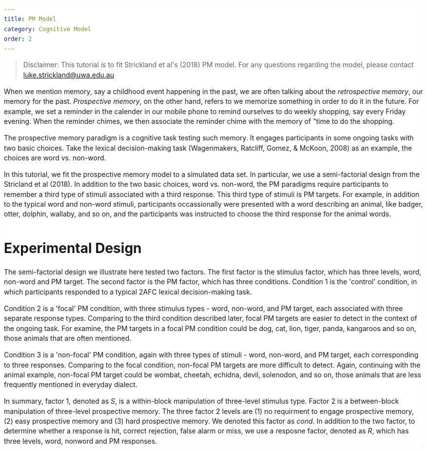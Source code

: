 ```yaml
---
title: PM Model
category: Cognitive Model
order: 2
---
```


> Disclaimer: This tutorial is to fit Strickland et al's (2018) PM model. For any questions regarding the model, please contact luke.strickland@uwa.edu.au

When we mention memory, say a childhood event happening in the past, we are often talking about the _retrospective memory_, our memory for the past. _Prospective memory_, on the other hand, refers to we memorize something in order to do it in the future. For example, we set a reminder in the calender in our mobile phone to remind ourselves to do weekly shopping, say every Friday evening. When the reminder chimes, we then associate the reminder chime with the memory of "time to do the shopping. 

The prospective memory paradigm is a cognitive task testing such memory. It engages participants in some ongoing tasks with two basic choices. Take the lexical decision-making task (Wagenmakers, Ratcliff, Gomez, & McKoon, 2008) as an example, the choices are word vs. non-word. 

In this tutorial, we fit the prospective memory model to a simulated data set. In particular, we use a semi-factorial design from the Stricland et al (2018).  In addition to the two basic choices, word vs. non-word, the PM paradigms require participants to remember a third type of stimuli associated with a third response. This third type of stimuli is PM targets. For example, in addition to the typical word and non-word stimuli, participants occassionally were presented with a word describing an animal, like badger, otter, dolphin, wallaby, and so on, and the 
participants was instructed to choose the third response for the animal words.

# Experimental Design 
The semi-factorial design we illustrate here tested two factors. The first  factor is the stimulus factor, which has three levels, word, non-word and PM target. The second factor is the PM factor, which has three conditions. Condition 1 is the 'control' condition, in which participants responded to a typical 2AFC lexical decision-making task. 

Condition 2 is a 'focal' PM condition, with three stimulus types - word, non-word, and PM target, each associated with three separate response types. Comparing to the third condition described later, focal PM targets are easier to detect in the context of the ongoing task. For examine, the PM targets in a focal PM condition could be dog, cat, lion, tiger, panda, kangaroos and so on, those animals that are often mentioned.    

Condition 3 is a 'non-focal' PM condition, again with three types of stimuli - word, non-word, and PM target, each corresponding to three responses. Comparing to the focal condition, non-focal PM targets are more difficult to detect. Again, continuing with the animal example, non-focal PM target could be wombat, cheetah, echidna, devil, solenodon, and so on, those animals that are less frequently mentioned in everyday dialect.
  
In summary, factor 1, denoted as _S_, is a within-block manipulation of three-level stimulus type. Factor 2 is a between-block manipulation of three-level prospective memory. The three factor 2 levels are (1) no requirment to engage prospective memory, (2) easy prospective memory and (3) hard prospective memory. We denoted this factor as _cond_. In addition to the two factor, to determine whether a response is hit, correct rejection, false alarm or miss, we use a resposne factor, denoted as _R_, which has three levels, word, nonword and PM responses.
